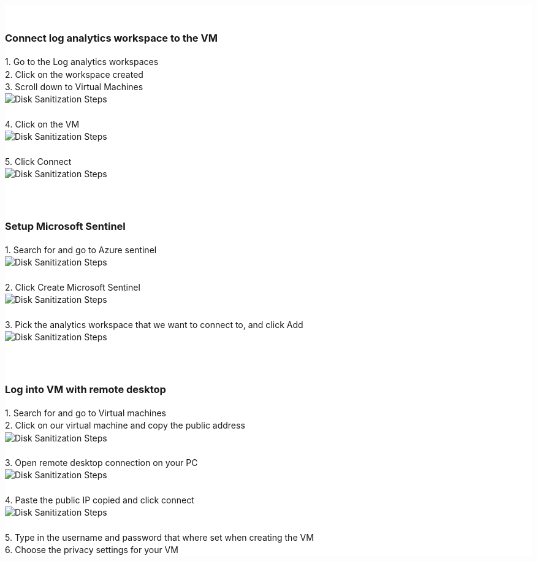 <br/>
<h3> Connect log analytics workspace to the VM </h3>
1. Go to the Log analytics workspaces <br/>
2. Click on the workspace created <br/>
3. Scroll down to Virtual Machines <br/>
  <img src="https://i.imgur.com/tcTyMUE.png" height="80%" width="80%" alt="Disk Sanitization Steps"/>
<br />
<br />
4. Click on the VM <br/>
  <img src="https://i.imgur.com/tcTyMUE.png" height="80%" width="80%" alt="Disk Sanitization Steps"/>
<br />
<br />
5. Click Connect <br/>
  <img src="https://i.imgur.com/tcTyMUE.png" height="80%" width="80%" alt="Disk Sanitization Steps"/>
<br />
<br />

<br/>
<h3> Setup Microsoft Sentinel </h3>
1. Search for and go to Azure sentinel <br/>
  <img src="https://i.imgur.com/tcTyMUE.png" height="80%" width="80%" alt="Disk Sanitization Steps"/>
<br />
<br />
2. Click Create Microsoft Sentinel <br/>
  <img src="https://i.imgur.com/tcTyMUE.png" height="80%" width="80%" alt="Disk Sanitization Steps"/>
<br />
<br />
3. Pick the analytics workspace that we want to connect to, and click Add <br/>
  <img src="https://i.imgur.com/tcTyMUE.png" height="80%" width="80%" alt="Disk Sanitization Steps"/>
<br />
<br />

<br/>
<h3> Log into VM with remote desktop </h3>
1. Search for and go to Virtual machines <br/>
2. Click on our virtual machine and copy the public address <br/>
  <img src="https://i.imgur.com/tcTyMUE.png" height="80%" width="80%" alt="Disk Sanitization Steps"/>
<br />
<br />
3. Open remote desktop connection on your PC <br/>
  <img src="https://i.imgur.com/tcTyMUE.png" height="80%" width="80%" alt="Disk Sanitization Steps"/>
<br />
<br />
4. Paste the public IP copied and click connect <br/>
  <img src="https://i.imgur.com/tcTyMUE.png" height="80%" width="80%" alt="Disk Sanitization Steps"/>
<br />
<br />
5. Type in the username and password that where set when creating the VM <br/>
6. Choose the privacy settings for your VM <br/>
